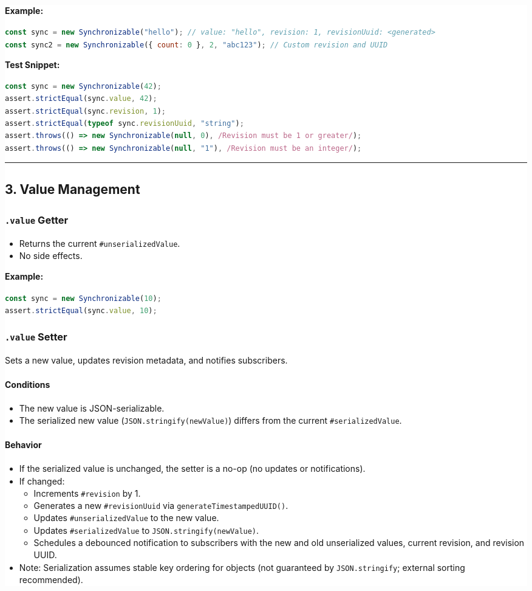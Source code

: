 **Example:**

```javascript
const sync = new Synchronizable("hello"); // value: "hello", revision: 1, revisionUuid: <generated>
const sync2 = new Synchronizable({ count: 0 }, 2, "abc123"); // Custom revision and UUID
```

**Test Snippet:**

```javascript
const sync = new Synchronizable(42);
assert.strictEqual(sync.value, 42);
assert.strictEqual(sync.revision, 1);
assert.strictEqual(typeof sync.revisionUuid, "string");
assert.throws(() => new Synchronizable(null, 0), /Revision must be 1 or greater/);
assert.throws(() => new Synchronizable(null, "1"), /Revision must be an integer/);
```

---

## 3. Value Management

### `.value` Getter

- Returns the current `#unserializedValue`.
- No side effects.

**Example:**

```javascript
const sync = new Synchronizable(10);
assert.strictEqual(sync.value, 10);
```

### `.value` Setter

Sets a new value, updates revision metadata, and notifies subscribers.

#### Conditions

- The new value is JSON-serializable.
- The serialized new value (`JSON.stringify(newValue)`) differs from the current `#serializedValue`.

#### Behavior

- If the serialized value is unchanged, the setter is a no-op (no updates or notifications).
- If changed:
  - Increments `#revision` by 1.
  - Generates a new `#revisionUuid` via `generateTimestampedUUID()`.
  - Updates `#unserializedValue` to the new value.
  - Updates `#serializedValue` to `JSON.stringify(newValue)`.
  - Schedules a debounced notification to subscribers with the new and old unserialized values, current revision, and revision UUID.
- Note: Serialization assumes stable key ordering for objects (not guaranteed by `JSON.stringify`; external sorting recommended).
